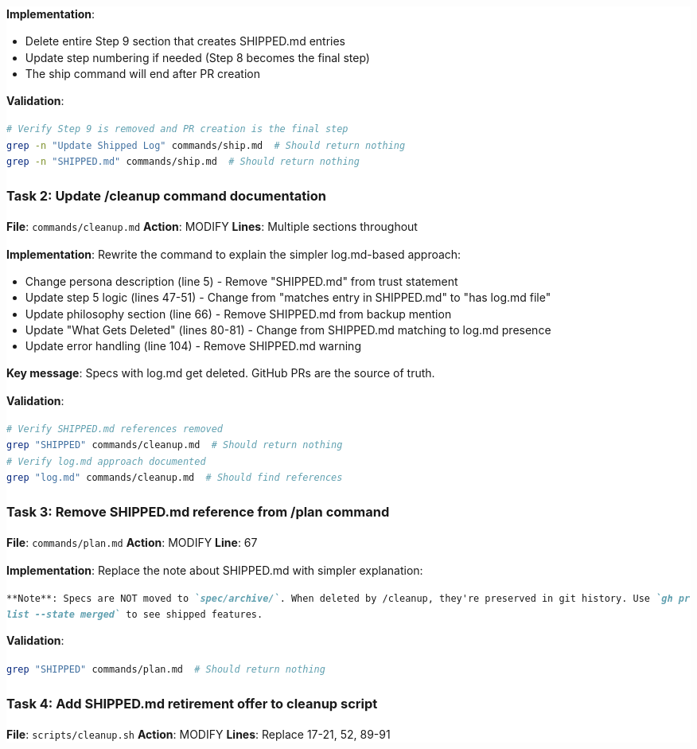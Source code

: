 **Implementation**:
- Delete entire Step 9 section that creates SHIPPED.md entries
- Update step numbering if needed (Step 8 becomes the final step)
- The ship command will end after PR creation

**Validation**:
```bash
# Verify Step 9 is removed and PR creation is the final step
grep -n "Update Shipped Log" commands/ship.md  # Should return nothing
grep -n "SHIPPED.md" commands/ship.md  # Should return nothing
```

### Task 2: Update /cleanup command documentation
**File**: `commands/cleanup.md`
**Action**: MODIFY
**Lines**: Multiple sections throughout

**Implementation**:
Rewrite the command to explain the simpler log.md-based approach:
- Change persona description (line 5) - Remove "SHIPPED.md" from trust statement
- Update step 5 logic (lines 47-51) - Change from "matches entry in SHIPPED.md" to "has log.md file"
- Update philosophy section (line 66) - Remove SHIPPED.md from backup mention
- Update "What Gets Deleted" (lines 80-81) - Change from SHIPPED.md matching to log.md presence
- Update error handling (line 104) - Remove SHIPPED.md warning

**Key message**: Specs with log.md get deleted. GitHub PRs are the source of truth.

**Validation**:
```bash
# Verify SHIPPED.md references removed
grep "SHIPPED" commands/cleanup.md  # Should return nothing
# Verify log.md approach documented
grep "log.md" commands/cleanup.md  # Should find references
```

### Task 3: Remove SHIPPED.md reference from /plan command
**File**: `commands/plan.md`
**Action**: MODIFY
**Line**: 67

**Implementation**:
Replace the note about SHIPPED.md with simpler explanation:
```markdown
**Note**: Specs are NOT moved to `spec/archive/`. When deleted by /cleanup, they're preserved in git history. Use `gh pr list --state merged` to see shipped features.
```

**Validation**:
```bash
grep "SHIPPED" commands/plan.md  # Should return nothing
```

### Task 4: Add SHIPPED.md retirement offer to cleanup script
**File**: `scripts/cleanup.sh`
**Action**: MODIFY
**Lines**: Replace 17-21, 52, 89-91
